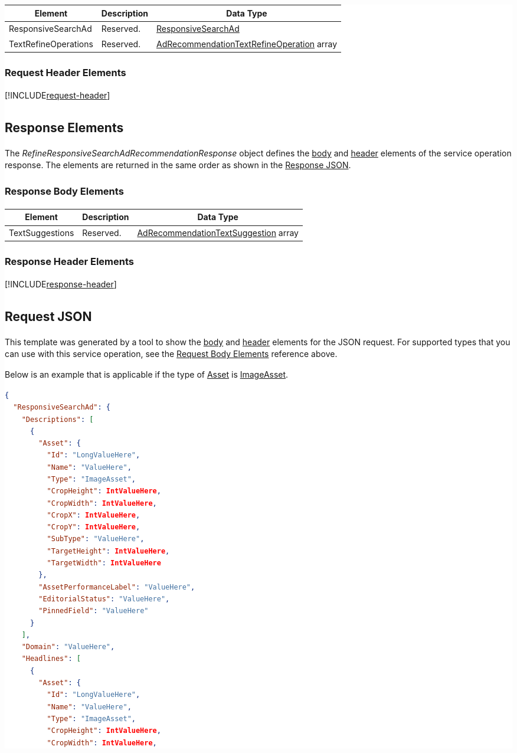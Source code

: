 |Element|Description|Data Type|
|-----------|---------------|-------------|
|<a name="responsivesearchad"></a>ResponsiveSearchAd|Reserved.|[ResponsiveSearchAd](responsivesearchad.md)|
|<a name="textrefineoperations"></a>TextRefineOperations|Reserved.|[AdRecommendationTextRefineOperation](adrecommendationtextrefineoperation.md) array|

### <a name="request-header"></a>Request Header Elements
[!INCLUDE[request-header](./includes/request-header-rest.md)]

## <a name="response"></a>Response Elements
The *RefineResponsiveSearchAdRecommendationResponse* object defines the [body](#response-body) and [header](#response-header) elements of the service operation response. The elements are returned in the same order as shown in the [Response JSON](#response-json).

### <a name="response-body"></a>Response Body Elements

|Element|Description|Data Type|
|-----------|---------------|-------------|
|<a name="textsuggestions"></a>TextSuggestions|Reserved.|[AdRecommendationTextSuggestion](adrecommendationtextsuggestion.md) array|

### <a name="response-header"></a>Response Header Elements
[!INCLUDE[response-header](./includes/response-header.md)]

## <a name="request-json"></a>Request JSON
This template was generated by a tool to show the [body](#request-body) and [header](#request-header) elements for the JSON request. For supported types that you can use with this service operation, see the [Request Body Elements](#request-body) reference above.

Below is an example that is applicable if the type of [Asset](asset.md) is [ImageAsset](imageasset.md).

```json
{
  "ResponsiveSearchAd": {
    "Descriptions": [
      {
        "Asset": {
          "Id": "LongValueHere",
          "Name": "ValueHere",
          "Type": "ImageAsset",
          "CropHeight": IntValueHere,
          "CropWidth": IntValueHere,
          "CropX": IntValueHere,
          "CropY": IntValueHere,
          "SubType": "ValueHere",
          "TargetHeight": IntValueHere,
          "TargetWidth": IntValueHere
        },
        "AssetPerformanceLabel": "ValueHere",
        "EditorialStatus": "ValueHere",
        "PinnedField": "ValueHere"
      }
    ],
    "Domain": "ValueHere",
    "Headlines": [
      {
        "Asset": {
          "Id": "LongValueHere",
          "Name": "ValueHere",
          "Type": "ImageAsset",
          "CropHeight": IntValueHere,
          "CropWidth": IntValueHere,
```